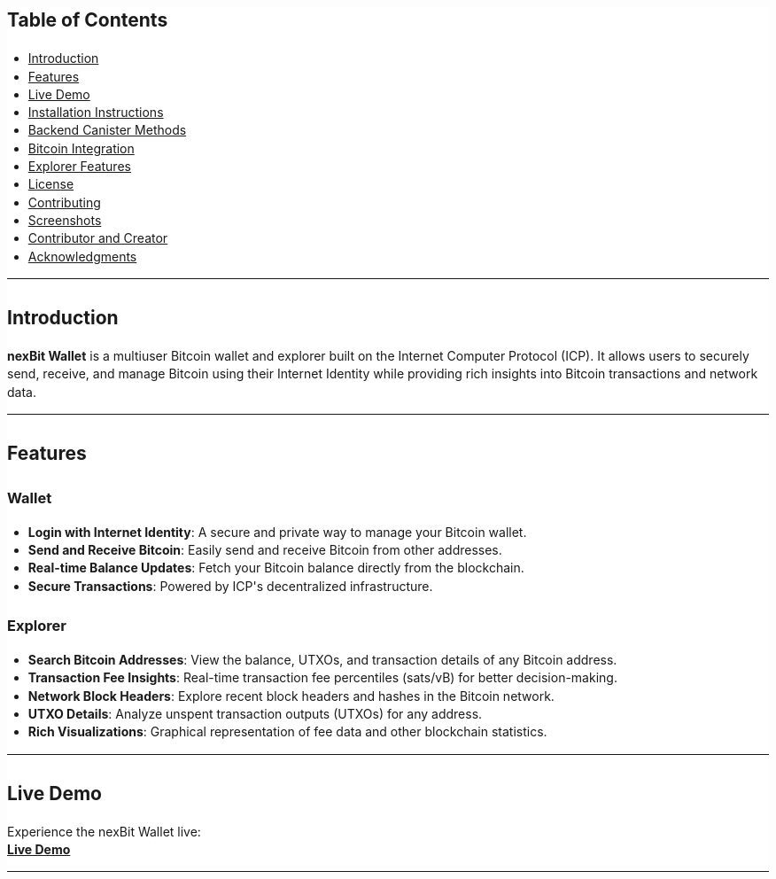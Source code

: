 
## Table of Contents

- [Introduction](#introduction)
- [Features](#features)
- [Live Demo](#live-demo)
- [Installation Instructions](#installation-instructions)
- [Backend Canister Methods](#backend-canister-methods)
- [Bitcoin Integration](#bitcoin-integration)
- [Explorer Features](#explorer-features)
- [License](#license)
- [Contributing](#contributing)
- [Screenshots](#screenshots)
- [Contributor and Creator](#contributor-and-creator)
- [Acknowledgments](#acknowledgments)

---

## Introduction

**nexBit Wallet** is a multiuser Bitcoin wallet and explorer built on the Internet Computer Protocol (ICP). It allows users to securely send, receive, and manage Bitcoin using their Internet Identity while providing rich insights into Bitcoin transactions and network data.

---

## Features

### Wallet

- **Login with Internet Identity**: A secure and private way to manage your Bitcoin wallet.
- **Send and Receive Bitcoin**: Easily send and receive Bitcoin from other addresses.
- **Real-time Balance Updates**: Fetch your Bitcoin balance directly from the blockchain.
- **Secure Transactions**: Powered by ICP's decentralized infrastructure.

### Explorer

- **Search Bitcoin Addresses**: View the balance, UTXOs, and transaction details of any Bitcoin address.
- **Transaction Fee Insights**: Real-time transaction fee percentiles (sats/vB) for better decision-making.
- **Network Block Headers**: Explore recent block headers and hashes in the Bitcoin network.
- **UTXO Details**: Analyze unspent transaction outputs (UTXOs) for any address.
- **Rich Visualizations**: Graphical representation of fee data and other blockchain statistics.

---

## Live Demo

Experience the nexBit Wallet live:  
[**Live Demo**](https://7e3lh-5yaaa-aaaaj-azwka-cai.icp0.io/)

---